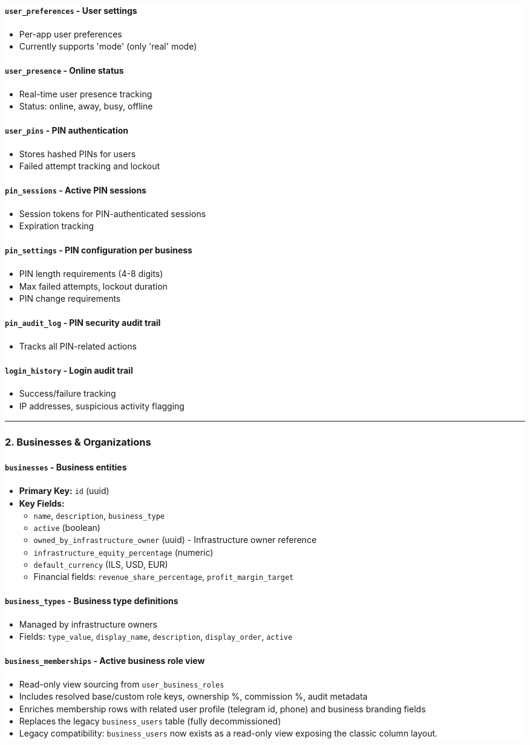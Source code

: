 #### `user_preferences` - User settings
- Per-app user preferences
- Currently supports 'mode' (only 'real' mode)

#### `user_presence` - Online status
- Real-time user presence tracking
- Status: online, away, busy, offline

#### `user_pins` - PIN authentication
- Stores hashed PINs for users
- Failed attempt tracking and lockout

#### `pin_sessions` - Active PIN sessions
- Session tokens for PIN-authenticated sessions
- Expiration tracking

#### `pin_settings` - PIN configuration per business
- PIN length requirements (4-8 digits)
- Max failed attempts, lockout duration
- PIN change requirements

#### `pin_audit_log` - PIN security audit trail
- Tracks all PIN-related actions

#### `login_history` - Login audit trail
- Success/failure tracking
- IP addresses, suspicious activity flagging

---

### 2. Businesses & Organizations

#### `businesses` - Business entities
- **Primary Key:** `id` (uuid)
- **Key Fields:**
  - `name`, `description`, `business_type`
  - `active` (boolean)
  - `owned_by_infrastructure_owner` (uuid) - Infrastructure owner reference
  - `infrastructure_equity_percentage` (numeric)
  - `default_currency` (ILS, USD, EUR)
  - Financial fields: `revenue_share_percentage`, `profit_margin_target`

#### `business_types` - Business type definitions
- Managed by infrastructure owners
- Fields: `type_value`, `display_name`, `description`, `display_order`, `active`

#### `business_memberships` - Active business role view
- Read-only view sourcing from `user_business_roles`
- Includes resolved base/custom role keys, ownership %, commission %, audit metadata
- Enriches membership rows with related user profile (telegram id, phone) and business branding fields
- Replaces the legacy `business_users` table (fully decommissioned)
- Legacy compatibility: `business_users` now exists as a read-only view exposing the classic column layout.
